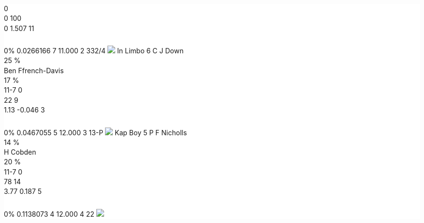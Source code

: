    <td style="text-align:center;"> 0 <br> 0 </td>
   <td style="text-align:center;"> 100 <br> 0 </td>
   <td style="text-align:center;"> 1.507 </td>
   <td style="text-align:center;"> 11 </td>
   <td style="text-align:center;"> <div class="progress" style="height:5px">     <div class="progress-bar rounded-3 bg-primary" role="progressbar" style="width: 0% " aria-valuenow="25" aria-valuemin="0" aria-valuemax="100"></div> </div> <br> 0% </td>
   <td style="text-align:center;"> 0.0266166 </td>
   <td style="text-align:center;"> 7 </td>
   <td style="text-align:center;"> 11.000 </td>
  </tr>
  <tr>
   <td style="text-align:center;width: 65px; "> 2 </td>
   <td style="text-align:left;"> 332/4 </td>
   <td style="text-align:center;width: 40px; ">  <html><body><img src="https://www.attheraces.com/images/silks/20241228/20241228nbu123702.png?v=2"></body></html>
</td>
   <td style="text-align:left;"> In Limbo </td>
   <td style="text-align:center;"> 6 </td>
   <td style="text-align:left;"> C J Down <br> <div class = "badge rounded-pill hot "> 25 % <div> </td>
   <td style="text-align:left;"> Ben Ffrench-Davis  <br> <div class = "badge rounded-pill average "> 17 % <div> </td>
   <td style="text-align:center;"> 11-7 </td>
   <td style="text-align:center;"> 0 <br> 22 </td>
   <td style="text-align:center;"> 9 <br> 1.13 </td>
   <td style="text-align:center;"> -0.046 </td>
   <td style="text-align:center;"> 3 </td>
   <td style="text-align:center;"> <div class="progress" style="height:5px">     <div class="progress-bar rounded-3 bg-primary" role="progressbar" style="width: 0% " aria-valuenow="25" aria-valuemin="0" aria-valuemax="100"></div> </div> <br> 0% </td>
   <td style="text-align:center;"> 0.0467055 </td>
   <td style="text-align:center;"> 5 </td>
   <td style="text-align:center;"> 12.000 </td>
  </tr>
  <tr>
   <td style="text-align:center;width: 65px; "> 3 </td>
   <td style="text-align:left;"> 13-P </td>
   <td style="text-align:center;width: 40px; ">  <html><body><img src="https://www.attheraces.com/images/silks/20241228/20241228nbu123703.png?v=2"></body></html>
</td>
   <td style="text-align:left;"> Kap Boy </td>
   <td style="text-align:center;"> 5 </td>
   <td style="text-align:left;"> P F Nicholls <br> <div class = "badge rounded-pill average "> 14 % <div> </td>
   <td style="text-align:left;"> H Cobden <br> <div class = "badge rounded-pill average "> 20 % <div> </td>
   <td style="text-align:center;"> 11-7 </td>
   <td style="text-align:center;"> 0 <br> 78 </td>
   <td style="text-align:center;"> 14 <br> 3.77 </td>
   <td style="text-align:center;"> 0.187 </td>
   <td style="text-align:center;"> 5 </td>
   <td style="text-align:center;"> <div class="progress" style="height:5px">     <div class="progress-bar rounded-3 bg-primary" role="progressbar" style="width: 0% " aria-valuenow="25" aria-valuemin="0" aria-valuemax="100"></div> </div> <br> 0% </td>
   <td style="text-align:center;"> 0.1138073 </td>
   <td style="text-align:center;"> 4 </td>
   <td style="text-align:center;"> 12.000 </td>
  </tr>
  <tr>
   <td style="text-align:center;width: 65px; "> 4 </td>
   <td style="text-align:left;"> 22 </td>
   <td style="text-align:center;width: 40px; ">  <html><body><img src="https://www.attheraces.com/images/silks/20241228/20241228nbu123704.png?v=2"></body></html>
</td>
